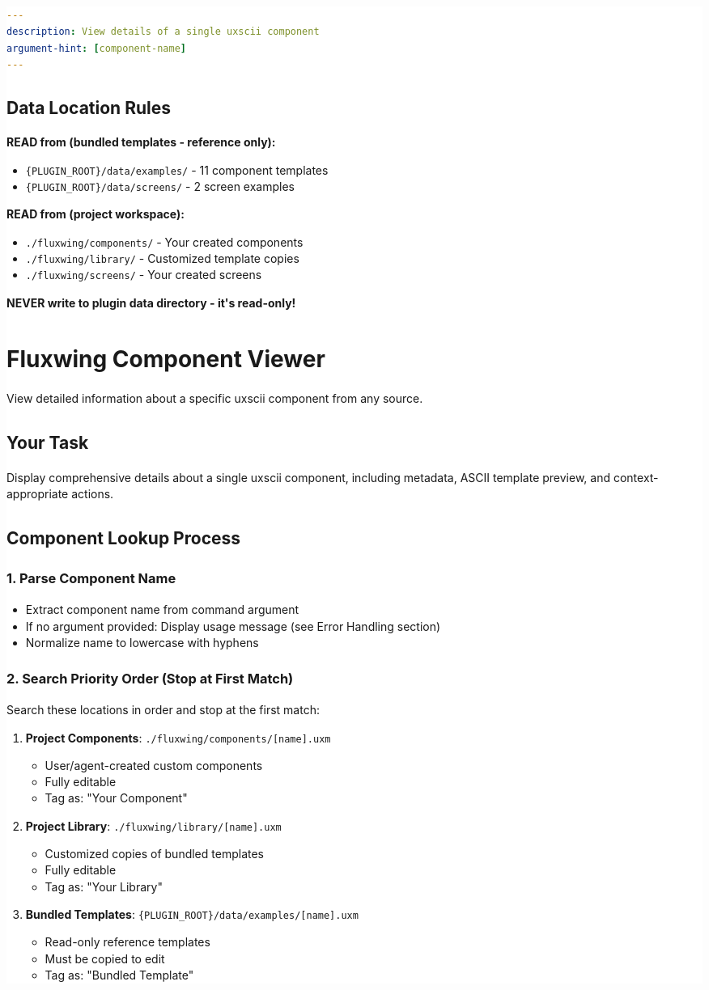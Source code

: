 ```yaml
---
description: View details of a single uxscii component
argument-hint: [component-name]
---
```


## Data Location Rules

**READ from (bundled templates - reference only):**
- `{PLUGIN_ROOT}/data/examples/` - 11 component templates
- `{PLUGIN_ROOT}/data/screens/` - 2 screen examples

**READ from (project workspace):**
- `./fluxwing/components/` - Your created components
- `./fluxwing/library/` - Customized template copies
- `./fluxwing/screens/` - Your created screens

**NEVER write to plugin data directory - it's read-only!**

# Fluxwing Component Viewer

View detailed information about a specific uxscii component from any source.

## Your Task

Display comprehensive details about a single uxscii component, including metadata, ASCII template preview, and context-appropriate actions.

## Component Lookup Process

### 1. Parse Component Name
- Extract component name from command argument
- If no argument provided: Display usage message (see Error Handling section)
- Normalize name to lowercase with hyphens

### 2. Search Priority Order (Stop at First Match)
Search these locations in order and stop at the first match:

1. **Project Components**: `./fluxwing/components/[name].uxm`
   - User/agent-created custom components
   - Fully editable
   - Tag as: "Your Component"

2. **Project Library**: `./fluxwing/library/[name].uxm`
   - Customized copies of bundled templates
   - Fully editable
   - Tag as: "Your Library"

3. **Bundled Templates**: `{PLUGIN_ROOT}/data/examples/[name].uxm`
   - Read-only reference templates
   - Must be copied to edit
   - Tag as: "Bundled Template"
